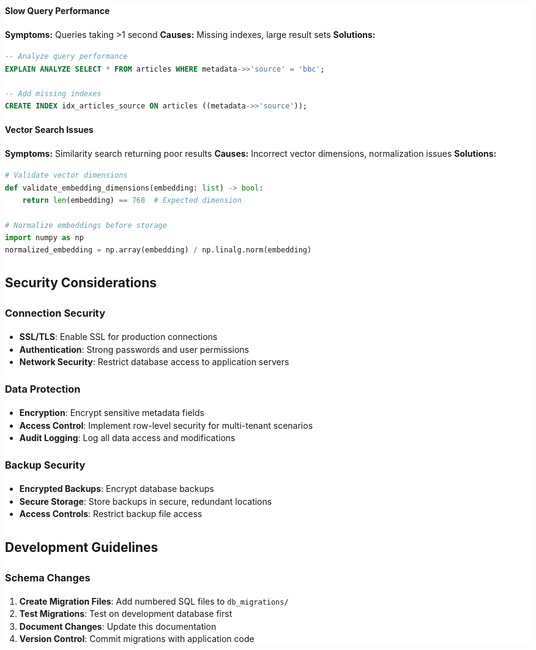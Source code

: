 #### Slow Query Performance
**Symptoms:** Queries taking >1 second
**Causes:** Missing indexes, large result sets
**Solutions:**
```sql
-- Analyze query performance
EXPLAIN ANALYZE SELECT * FROM articles WHERE metadata->>'source' = 'bbc';

-- Add missing indexes
CREATE INDEX idx_articles_source ON articles ((metadata->>'source'));
```

#### Vector Search Issues
**Symptoms:** Similarity search returning poor results
**Causes:** Incorrect vector dimensions, normalization issues
**Solutions:**
```python
# Validate vector dimensions
def validate_embedding_dimensions(embedding: list) -> bool:
    return len(embedding) == 768  # Expected dimension

# Normalize embeddings before storage
import numpy as np
normalized_embedding = np.array(embedding) / np.linalg.norm(embedding)
```

## Security Considerations

### Connection Security
- **SSL/TLS**: Enable SSL for production connections
- **Authentication**: Strong passwords and user permissions
- **Network Security**: Restrict database access to application servers

### Data Protection
- **Encryption**: Encrypt sensitive metadata fields
- **Access Control**: Implement row-level security for multi-tenant scenarios
- **Audit Logging**: Log all data access and modifications

### Backup Security
- **Encrypted Backups**: Encrypt database backups
- **Secure Storage**: Store backups in secure, redundant locations
- **Access Controls**: Restrict backup file access

## Development Guidelines

### Schema Changes
1. **Create Migration Files**: Add numbered SQL files to `db_migrations/`
2. **Test Migrations**: Test on development database first
3. **Document Changes**: Update this documentation
4. **Version Control**: Commit migrations with application code
